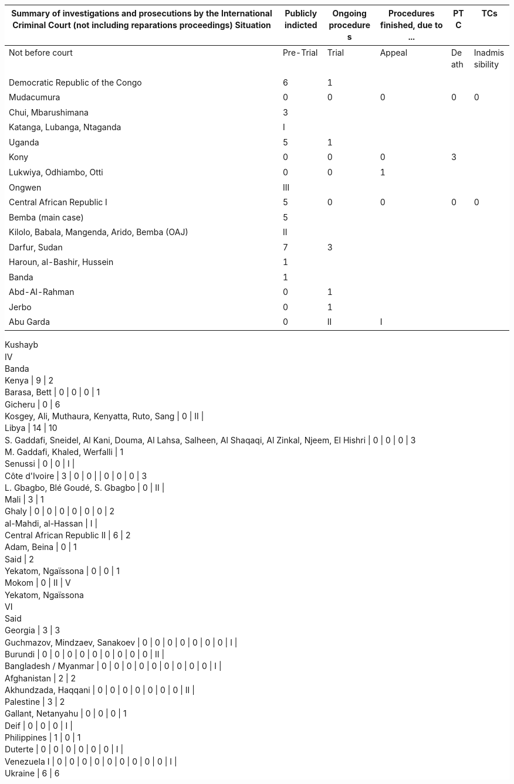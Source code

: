 Summary of investigations and prosecutions by the International Criminal Court (not including reparations proceedings)  Situation  | Publicly indicted  | Ongoing procedures  | Procedures finished, due to ...  | PTC | TCs  
---|---|---|---|---|---  
Not before court  | Pre-Trial  | Trial  | Appeal  | Death  | Inadmissibility  | Acquittal etc.  | Conviction   
|  |  |  |  |  |  |  |  |   
Democratic Republic of the Congo | 6  | 1  
Mudacumura | 0  | 0  | 0  | 0  | 0  | 2  
Chui, Mbarushimana | 3  
Katanga, Lubanga, Ntaganda | I  |   
Uganda | 5  | 1  
Kony | 0  | 0  | 0  | 3  
Lukwiya, Odhiambo, Otti | 0  | 0  | 1  
Ongwen | III  |   
Central African Republic I  | 5  | 0  | 0  | 0  | 0  | 0  | 0  | 1  
Bemba (main case) | 5  
Kilolo, Babala, Mangenda, Arido, Bemba (OAJ) | II  |   
Darfur, Sudan | 7  | 3  
Haroun, al-Bashir, Hussein | 1  
Banda | 1  
Abd-Al-Rahman | 0  | 1  
Jerbo | 0  | 1  
Abu Garda | 0  | II  | I  
Kushayb  
IV  
Banda  
Kenya | 9  | 2  
Barasa, Bett | 0  | 0  | 0  | 1  
Gicheru | 0  | 6  
Kosgey, Ali, Muthaura, Kenyatta, Ruto, Sang | 0  | II  |   
Libya | 14  | 10  
S. Gaddafi, Sneidel, Al Kani, Douma, Al Lahsa, Salheen, Al Shaqaqi, Al Zinkal, Njeem, El Hishri | 0  | 0  | 0  | 3  
M. Gaddafi, Khaled, Werfalli | 1  
Senussi | 0  | 0  | I  |   
Côte d'Ivoire  | 3  | 0  | 0  |  | 0  | 0  | 0  | 3  
L. Gbagbo, Blé Goudé, S. Gbagbo | 0  | II  |   
Mali | 3  | 1  
Ghaly | 0  | 0  | 0  | 0  | 0  | 0  | 2  
al-Mahdi, al-Hassan | I  |   
Central African Republic II  | 6  | 2  
Adam, Beina | 0  | 1  
Said | 2  
Yekatom, Ngaïssona | 0  | 0  | 1  
Mokom | 0  | II  | V  
Yekatom, Ngaïssona  
VI  
Said  
Georgia | 3  | 3  
Guchmazov, Mindzaev, Sanakoev | 0  | 0  | 0  | 0  | 0  | 0  | 0  | I  |   
Burundi  | 0  | 0  | 0  | 0  | 0  | 0  | 0  | 0  | 0  | II  |   
Bangladesh / Myanmar | 0  | 0  | 0  | 0  | 0  | 0  | 0  | 0  | 0  | I  |   
Afghanistan | 2  | 2  
Akhundzada, Haqqani | 0  | 0  | 0  | 0  | 0  | 0  | 0  | II  |   
Palestine | 3  | 2  
Gallant, Netanyahu | 0  | 0  | 0  | 1  
Deif | 0  | 0  | 0  | I  |   
Philippines | 1  | 0  | 1  
Duterte | 0  | 0  | 0  | 0  | 0  | 0  | I  |   
Venezuela I | 0  | 0  | 0  | 0  | 0  | 0  | 0  | 0  | 0  | I  |   
Ukraine | 6  | 6  